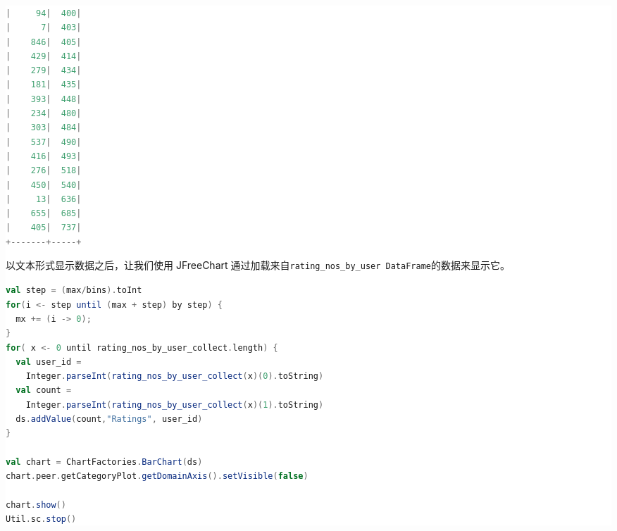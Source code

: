 ```scala
|     94|  400|
|      7|  403|
|    846|  405|
|    429|  414|
|    279|  434|
|    181|  435|
|    393|  448|
|    234|  480|
|    303|  484|
|    537|  490|
|    416|  493|
|    276|  518|
|    450|  540|
|     13|  636|
|    655|  685|
|    405|  737|
+-------+-----+

```

以文本形式显示数据之后，让我们使用 JFreeChart 通过加载来自`rating_nos_by_user DataFrame`的数据来显示它。

```scala
val step = (max/bins).toInt 
for(i <- step until (max + step) by step) { 
  mx += (i -> 0); 
} 
for( x <- 0 until rating_nos_by_user_collect.length) { 
  val user_id =
    Integer.parseInt(rating_nos_by_user_collect(x)(0).toString) 
  val count = 
    Integer.parseInt(rating_nos_by_user_collect(x)(1).toString) 
  ds.addValue(count,"Ratings", user_id) 
} 

val chart = ChartFactories.BarChart(ds) 
chart.peer.getCategoryPlot.getDomainAxis().setVisible(false) 

chart.show() 
Util.sc.stop()

```
